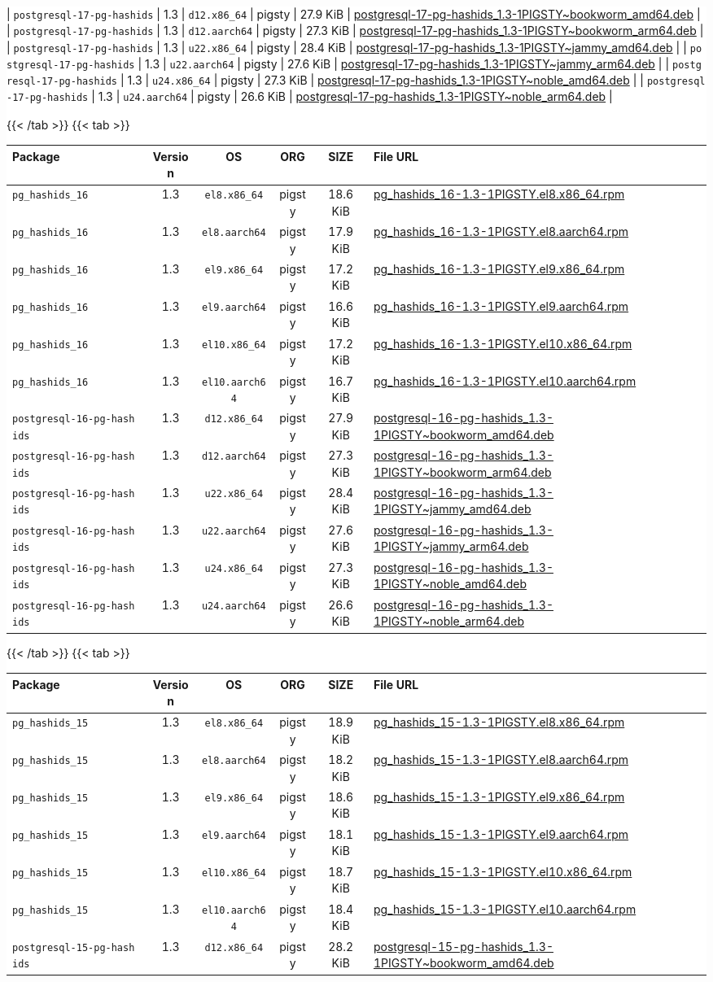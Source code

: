 | `postgresql-17-pg-hashids` | 1.3 | `d12.x86_64` | pigsty | 27.9 KiB | [postgresql-17-pg-hashids_1.3-1PIGSTY~bookworm_amd64.deb](https://repo.pigsty.io/apt/pgsql/bookworm/pool/main/p/pg-hashids/postgresql-17-pg-hashids_1.3-1PIGSTY~bookworm_amd64.deb) |
| `postgresql-17-pg-hashids` | 1.3 | `d12.aarch64` | pigsty | 27.3 KiB | [postgresql-17-pg-hashids_1.3-1PIGSTY~bookworm_arm64.deb](https://repo.pigsty.io/apt/pgsql/bookworm/pool/main/p/pg-hashids/postgresql-17-pg-hashids_1.3-1PIGSTY~bookworm_arm64.deb) |
| `postgresql-17-pg-hashids` | 1.3 | `u22.x86_64` | pigsty | 28.4 KiB | [postgresql-17-pg-hashids_1.3-1PIGSTY~jammy_amd64.deb](https://repo.pigsty.io/apt/pgsql/jammy/pool/main/p/pg-hashids/postgresql-17-pg-hashids_1.3-1PIGSTY~jammy_amd64.deb) |
| `postgresql-17-pg-hashids` | 1.3 | `u22.aarch64` | pigsty | 27.6 KiB | [postgresql-17-pg-hashids_1.3-1PIGSTY~jammy_arm64.deb](https://repo.pigsty.io/apt/pgsql/jammy/pool/main/p/pg-hashids/postgresql-17-pg-hashids_1.3-1PIGSTY~jammy_arm64.deb) |
| `postgresql-17-pg-hashids` | 1.3 | `u24.x86_64` | pigsty | 27.3 KiB | [postgresql-17-pg-hashids_1.3-1PIGSTY~noble_amd64.deb](https://repo.pigsty.io/apt/pgsql/noble/pool/main/p/pg-hashids/postgresql-17-pg-hashids_1.3-1PIGSTY~noble_amd64.deb) |
| `postgresql-17-pg-hashids` | 1.3 | `u24.aarch64` | pigsty | 26.6 KiB | [postgresql-17-pg-hashids_1.3-1PIGSTY~noble_arm64.deb](https://repo.pigsty.io/apt/pgsql/noble/pool/main/p/pg-hashids/postgresql-17-pg-hashids_1.3-1PIGSTY~noble_arm64.deb) |

{{< /tab >}}
{{< tab >}}

| **Package** | **Version** | **OS** | **ORG** | **SIZE** | **File URL** |
|:------------|:-----------:|:------:|:-------:|:--------:|:--------------|
| `pg_hashids_16` | 1.3 | `el8.x86_64` | pigsty | 18.6 KiB | [pg_hashids_16-1.3-1PIGSTY.el8.x86_64.rpm](https://repo.pigsty.io/yum/pgsql/el8.x86_64/pg_hashids_16-1.3-1PIGSTY.el8.x86_64.rpm) |
| `pg_hashids_16` | 1.3 | `el8.aarch64` | pigsty | 17.9 KiB | [pg_hashids_16-1.3-1PIGSTY.el8.aarch64.rpm](https://repo.pigsty.io/yum/pgsql/el8.aarch64/pg_hashids_16-1.3-1PIGSTY.el8.aarch64.rpm) |
| `pg_hashids_16` | 1.3 | `el9.x86_64` | pigsty | 17.2 KiB | [pg_hashids_16-1.3-1PIGSTY.el9.x86_64.rpm](https://repo.pigsty.io/yum/pgsql/el9.x86_64/pg_hashids_16-1.3-1PIGSTY.el9.x86_64.rpm) |
| `pg_hashids_16` | 1.3 | `el9.aarch64` | pigsty | 16.6 KiB | [pg_hashids_16-1.3-1PIGSTY.el9.aarch64.rpm](https://repo.pigsty.io/yum/pgsql/el9.aarch64/pg_hashids_16-1.3-1PIGSTY.el9.aarch64.rpm) |
| `pg_hashids_16` | 1.3 | `el10.x86_64` | pigsty | 17.2 KiB | [pg_hashids_16-1.3-1PIGSTY.el10.x86_64.rpm](https://repo.pigsty.io/yum/pgsql/el10.x86_64/pg_hashids_16-1.3-1PIGSTY.el10.x86_64.rpm) |
| `pg_hashids_16` | 1.3 | `el10.aarch64` | pigsty | 16.7 KiB | [pg_hashids_16-1.3-1PIGSTY.el10.aarch64.rpm](https://repo.pigsty.io/yum/pgsql/el10.aarch64/pg_hashids_16-1.3-1PIGSTY.el10.aarch64.rpm) |
| `postgresql-16-pg-hashids` | 1.3 | `d12.x86_64` | pigsty | 27.9 KiB | [postgresql-16-pg-hashids_1.3-1PIGSTY~bookworm_amd64.deb](https://repo.pigsty.io/apt/pgsql/bookworm/pool/main/p/pg-hashids/postgresql-16-pg-hashids_1.3-1PIGSTY~bookworm_amd64.deb) |
| `postgresql-16-pg-hashids` | 1.3 | `d12.aarch64` | pigsty | 27.3 KiB | [postgresql-16-pg-hashids_1.3-1PIGSTY~bookworm_arm64.deb](https://repo.pigsty.io/apt/pgsql/bookworm/pool/main/p/pg-hashids/postgresql-16-pg-hashids_1.3-1PIGSTY~bookworm_arm64.deb) |
| `postgresql-16-pg-hashids` | 1.3 | `u22.x86_64` | pigsty | 28.4 KiB | [postgresql-16-pg-hashids_1.3-1PIGSTY~jammy_amd64.deb](https://repo.pigsty.io/apt/pgsql/jammy/pool/main/p/pg-hashids/postgresql-16-pg-hashids_1.3-1PIGSTY~jammy_amd64.deb) |
| `postgresql-16-pg-hashids` | 1.3 | `u22.aarch64` | pigsty | 27.6 KiB | [postgresql-16-pg-hashids_1.3-1PIGSTY~jammy_arm64.deb](https://repo.pigsty.io/apt/pgsql/jammy/pool/main/p/pg-hashids/postgresql-16-pg-hashids_1.3-1PIGSTY~jammy_arm64.deb) |
| `postgresql-16-pg-hashids` | 1.3 | `u24.x86_64` | pigsty | 27.3 KiB | [postgresql-16-pg-hashids_1.3-1PIGSTY~noble_amd64.deb](https://repo.pigsty.io/apt/pgsql/noble/pool/main/p/pg-hashids/postgresql-16-pg-hashids_1.3-1PIGSTY~noble_amd64.deb) |
| `postgresql-16-pg-hashids` | 1.3 | `u24.aarch64` | pigsty | 26.6 KiB | [postgresql-16-pg-hashids_1.3-1PIGSTY~noble_arm64.deb](https://repo.pigsty.io/apt/pgsql/noble/pool/main/p/pg-hashids/postgresql-16-pg-hashids_1.3-1PIGSTY~noble_arm64.deb) |

{{< /tab >}}
{{< tab >}}

| **Package** | **Version** | **OS** | **ORG** | **SIZE** | **File URL** |
|:------------|:-----------:|:------:|:-------:|:--------:|:--------------|
| `pg_hashids_15` | 1.3 | `el8.x86_64` | pigsty | 18.9 KiB | [pg_hashids_15-1.3-1PIGSTY.el8.x86_64.rpm](https://repo.pigsty.io/yum/pgsql/el8.x86_64/pg_hashids_15-1.3-1PIGSTY.el8.x86_64.rpm) |
| `pg_hashids_15` | 1.3 | `el8.aarch64` | pigsty | 18.2 KiB | [pg_hashids_15-1.3-1PIGSTY.el8.aarch64.rpm](https://repo.pigsty.io/yum/pgsql/el8.aarch64/pg_hashids_15-1.3-1PIGSTY.el8.aarch64.rpm) |
| `pg_hashids_15` | 1.3 | `el9.x86_64` | pigsty | 18.6 KiB | [pg_hashids_15-1.3-1PIGSTY.el9.x86_64.rpm](https://repo.pigsty.io/yum/pgsql/el9.x86_64/pg_hashids_15-1.3-1PIGSTY.el9.x86_64.rpm) |
| `pg_hashids_15` | 1.3 | `el9.aarch64` | pigsty | 18.1 KiB | [pg_hashids_15-1.3-1PIGSTY.el9.aarch64.rpm](https://repo.pigsty.io/yum/pgsql/el9.aarch64/pg_hashids_15-1.3-1PIGSTY.el9.aarch64.rpm) |
| `pg_hashids_15` | 1.3 | `el10.x86_64` | pigsty | 18.7 KiB | [pg_hashids_15-1.3-1PIGSTY.el10.x86_64.rpm](https://repo.pigsty.io/yum/pgsql/el10.x86_64/pg_hashids_15-1.3-1PIGSTY.el10.x86_64.rpm) |
| `pg_hashids_15` | 1.3 | `el10.aarch64` | pigsty | 18.4 KiB | [pg_hashids_15-1.3-1PIGSTY.el10.aarch64.rpm](https://repo.pigsty.io/yum/pgsql/el10.aarch64/pg_hashids_15-1.3-1PIGSTY.el10.aarch64.rpm) |
| `postgresql-15-pg-hashids` | 1.3 | `d12.x86_64` | pigsty | 28.2 KiB | [postgresql-15-pg-hashids_1.3-1PIGSTY~bookworm_amd64.deb](https://repo.pigsty.io/apt/pgsql/bookworm/pool/main/p/pg-hashids/postgresql-15-pg-hashids_1.3-1PIGSTY~bookworm_amd64.deb) |